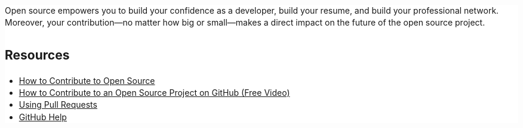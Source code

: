 Open source empowers you to build your confidence as a developer, build your resume, and build your professional network. Moreover, your contribution—no matter how big or small—makes a direct impact on the future of the open source project. 

## Resources

- [How to Contribute to Open Source](https://opensource.guide/how-to-contribute/)
- [How to Contribute to an Open Source Project on GitHub (Free Video)](https://app.egghead.io/playlists/how-to-contribute-to-an-open-source-project-on-github)
- [Using Pull Requests](https://help.github.com/articles/about-pull-requests/)
- [GitHub Help](https://help.github.com)
